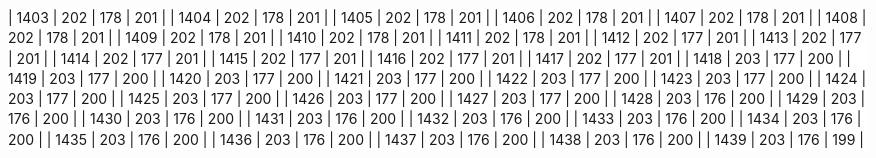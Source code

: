| 1403 |  202 | 178 | 201 |
| 1404 |  202 | 178 | 201 |
| 1405 |  202 | 178 | 201 |
| 1406 |  202 | 178 | 201 |
| 1407 |  202 | 178 | 201 |
| 1408 |  202 | 178 | 201 |
| 1409 |  202 | 178 | 201 |
| 1410 |  202 | 178 | 201 |
| 1411 |  202 | 178 | 201 |
| 1412 |  202 | 177 | 201 |
| 1413 |  202 | 177 | 201 |
| 1414 |  202 | 177 | 201 |
| 1415 |  202 | 177 | 201 |
| 1416 |  202 | 177 | 201 |
| 1417 |  202 | 177 | 201 |
| 1418 |  203 | 177 | 200 |
| 1419 |  203 | 177 | 200 |
| 1420 |  203 | 177 | 200 |
| 1421 |  203 | 177 | 200 |
| 1422 |  203 | 177 | 200 |
| 1423 |  203 | 177 | 200 |
| 1424 |  203 | 177 | 200 |
| 1425 |  203 | 177 | 200 |
| 1426 |  203 | 177 | 200 |
| 1427 |  203 | 177 | 200 |
| 1428 |  203 | 176 | 200 |
| 1429 |  203 | 176 | 200 |
| 1430 |  203 | 176 | 200 |
| 1431 |  203 | 176 | 200 |
| 1432 |  203 | 176 | 200 |
| 1433 |  203 | 176 | 200 |
| 1434 |  203 | 176 | 200 |
| 1435 |  203 | 176 | 200 |
| 1436 |  203 | 176 | 200 |
| 1437 |  203 | 176 | 200 |
| 1438 |  203 | 176 | 200 |
| 1439 |  203 | 176 | 199 |